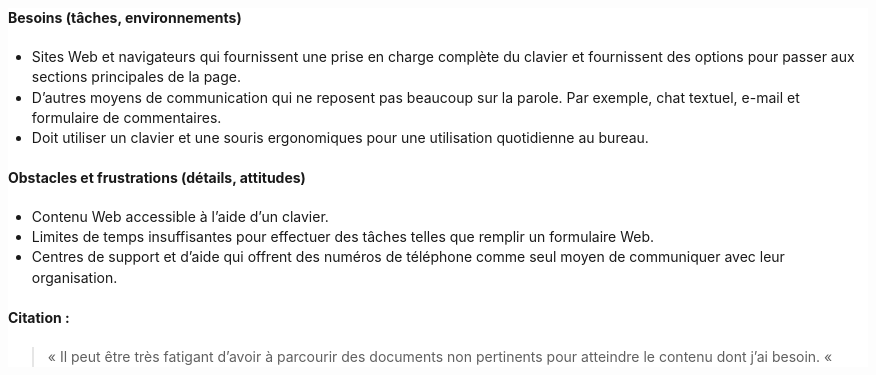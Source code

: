 #### <span class="fas fa-notes-medical" aria-hidden="true"></span> Besoins (tâches, environnements)

- Sites Web et navigateurs qui fournissent une prise en charge complète du clavier et fournissent des options pour passer aux sections principales de la page.
- D’autres moyens de communication qui ne reposent pas beaucoup sur la parole. Par exemple, chat textuel, e-mail et formulaire de commentaires.
- Doit utiliser un clavier et une souris ergonomiques  pour  une utilisation quotidienne au bureau.

</div>
<div class="col-md-6">

#### <span class="fas fa-hand-paper" aria-hidden="true"></span> Obstacles et frustrations (détails, attitudes)

- Contenu Web accessible à l’aide d’un clavier.
- Limites de temps insuffisantes pour effectuer des tâches telles que remplir un formulaire Web.
- Centres de support et d’aide qui offrent des numéros de téléphone comme seul moyen de communiquer avec leur organisation.

</div>
<div class="col-md-12">

#### <span class="fas fa-quote-left" aria-hidden="true"></span> Citation :
> « Il peut être très fatigant d’avoir à parcourir des documents non pertinents pour atteindre le contenu dont j’ai besoin. «

</div>
</div>
</section>
